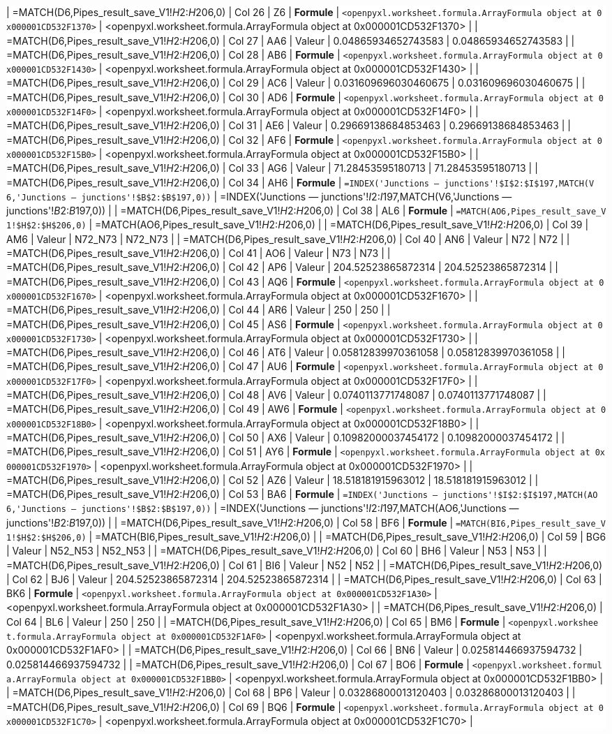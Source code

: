 | =MATCH(D6,Pipes_result_save_V1!$H$2:$H$206,0) | Col 26 | Z6 | **Formule** | `<openpyxl.worksheet.formula.ArrayFormula object at 0x000001CD532F1370>` | <openpyxl.worksheet.formula.ArrayFormula object at 0x000001CD532F1370> |
| =MATCH(D6,Pipes_result_save_V1!$H$2:$H$206,0) | Col 27 | AA6 | Valeur | 0.04865934652743583 | 0.04865934652743583 |
| =MATCH(D6,Pipes_result_save_V1!$H$2:$H$206,0) | Col 28 | AB6 | **Formule** | `<openpyxl.worksheet.formula.ArrayFormula object at 0x000001CD532F1430>` | <openpyxl.worksheet.formula.ArrayFormula object at 0x000001CD532F1430> |
| =MATCH(D6,Pipes_result_save_V1!$H$2:$H$206,0) | Col 29 | AC6 | Valeur | 0.031609696030460675 | 0.031609696030460675 |
| =MATCH(D6,Pipes_result_save_V1!$H$2:$H$206,0) | Col 30 | AD6 | **Formule** | `<openpyxl.worksheet.formula.ArrayFormula object at 0x000001CD532F14F0>` | <openpyxl.worksheet.formula.ArrayFormula object at 0x000001CD532F14F0> |
| =MATCH(D6,Pipes_result_save_V1!$H$2:$H$206,0) | Col 31 | AE6 | Valeur | 0.29669138684853463 | 0.29669138684853463 |
| =MATCH(D6,Pipes_result_save_V1!$H$2:$H$206,0) | Col 32 | AF6 | **Formule** | `<openpyxl.worksheet.formula.ArrayFormula object at 0x000001CD532F15B0>` | <openpyxl.worksheet.formula.ArrayFormula object at 0x000001CD532F15B0> |
| =MATCH(D6,Pipes_result_save_V1!$H$2:$H$206,0) | Col 33 | AG6 | Valeur | 71.28453595180713 | 71.28453595180713 |
| =MATCH(D6,Pipes_result_save_V1!$H$2:$H$206,0) | Col 34 | AH6 | **Formule** | `=INDEX('Junctions — junctions'!$I$2:$I$197,MATCH(V6,'Junctions — junctions'!$B$2:$B$197,0))` | =INDEX('Junctions — junctions'!$I$2:$I$197,MATCH(V6,'Junctions — junctions'!$B$2:$B$197,0)) |
| =MATCH(D6,Pipes_result_save_V1!$H$2:$H$206,0) | Col 38 | AL6 | **Formule** | `=MATCH(AO6,Pipes_result_save_V1!$H$2:$H$206,0)` | =MATCH(AO6,Pipes_result_save_V1!$H$2:$H$206,0) |
| =MATCH(D6,Pipes_result_save_V1!$H$2:$H$206,0) | Col 39 | AM6 | Valeur | N72_N73 | N72_N73 |
| =MATCH(D6,Pipes_result_save_V1!$H$2:$H$206,0) | Col 40 | AN6 | Valeur | N72 | N72 |
| =MATCH(D6,Pipes_result_save_V1!$H$2:$H$206,0) | Col 41 | AO6 | Valeur | N73 | N73 |
| =MATCH(D6,Pipes_result_save_V1!$H$2:$H$206,0) | Col 42 | AP6 | Valeur | 204.52523865872314 | 204.52523865872314 |
| =MATCH(D6,Pipes_result_save_V1!$H$2:$H$206,0) | Col 43 | AQ6 | **Formule** | `<openpyxl.worksheet.formula.ArrayFormula object at 0x000001CD532F1670>` | <openpyxl.worksheet.formula.ArrayFormula object at 0x000001CD532F1670> |
| =MATCH(D6,Pipes_result_save_V1!$H$2:$H$206,0) | Col 44 | AR6 | Valeur | 250 | 250 |
| =MATCH(D6,Pipes_result_save_V1!$H$2:$H$206,0) | Col 45 | AS6 | **Formule** | `<openpyxl.worksheet.formula.ArrayFormula object at 0x000001CD532F1730>` | <openpyxl.worksheet.formula.ArrayFormula object at 0x000001CD532F1730> |
| =MATCH(D6,Pipes_result_save_V1!$H$2:$H$206,0) | Col 46 | AT6 | Valeur | 0.05812839970361058 | 0.05812839970361058 |
| =MATCH(D6,Pipes_result_save_V1!$H$2:$H$206,0) | Col 47 | AU6 | **Formule** | `<openpyxl.worksheet.formula.ArrayFormula object at 0x000001CD532F17F0>` | <openpyxl.worksheet.formula.ArrayFormula object at 0x000001CD532F17F0> |
| =MATCH(D6,Pipes_result_save_V1!$H$2:$H$206,0) | Col 48 | AV6 | Valeur | 0.0740113771748087 | 0.0740113771748087 |
| =MATCH(D6,Pipes_result_save_V1!$H$2:$H$206,0) | Col 49 | AW6 | **Formule** | `<openpyxl.worksheet.formula.ArrayFormula object at 0x000001CD532F18B0>` | <openpyxl.worksheet.formula.ArrayFormula object at 0x000001CD532F18B0> |
| =MATCH(D6,Pipes_result_save_V1!$H$2:$H$206,0) | Col 50 | AX6 | Valeur | 0.10982000037454172 | 0.10982000037454172 |
| =MATCH(D6,Pipes_result_save_V1!$H$2:$H$206,0) | Col 51 | AY6 | **Formule** | `<openpyxl.worksheet.formula.ArrayFormula object at 0x000001CD532F1970>` | <openpyxl.worksheet.formula.ArrayFormula object at 0x000001CD532F1970> |
| =MATCH(D6,Pipes_result_save_V1!$H$2:$H$206,0) | Col 52 | AZ6 | Valeur | 18.518181915963012 | 18.518181915963012 |
| =MATCH(D6,Pipes_result_save_V1!$H$2:$H$206,0) | Col 53 | BA6 | **Formule** | `=INDEX('Junctions — junctions'!$I$2:$I$197,MATCH(AO6,'Junctions — junctions'!$B$2:$B$197,0))` | =INDEX('Junctions — junctions'!$I$2:$I$197,MATCH(AO6,'Junctions — junctions'!$B$2:$B$197,0)) |
| =MATCH(D6,Pipes_result_save_V1!$H$2:$H$206,0) | Col 58 | BF6 | **Formule** | `=MATCH(BI6,Pipes_result_save_V1!$H$2:$H$206,0)` | =MATCH(BI6,Pipes_result_save_V1!$H$2:$H$206,0) |
| =MATCH(D6,Pipes_result_save_V1!$H$2:$H$206,0) | Col 59 | BG6 | Valeur | N52_N53 | N52_N53 |
| =MATCH(D6,Pipes_result_save_V1!$H$2:$H$206,0) | Col 60 | BH6 | Valeur | N53 | N53 |
| =MATCH(D6,Pipes_result_save_V1!$H$2:$H$206,0) | Col 61 | BI6 | Valeur | N52 | N52 |
| =MATCH(D6,Pipes_result_save_V1!$H$2:$H$206,0) | Col 62 | BJ6 | Valeur | 204.52523865872314 | 204.52523865872314 |
| =MATCH(D6,Pipes_result_save_V1!$H$2:$H$206,0) | Col 63 | BK6 | **Formule** | `<openpyxl.worksheet.formula.ArrayFormula object at 0x000001CD532F1A30>` | <openpyxl.worksheet.formula.ArrayFormula object at 0x000001CD532F1A30> |
| =MATCH(D6,Pipes_result_save_V1!$H$2:$H$206,0) | Col 64 | BL6 | Valeur | 250 | 250 |
| =MATCH(D6,Pipes_result_save_V1!$H$2:$H$206,0) | Col 65 | BM6 | **Formule** | `<openpyxl.worksheet.formula.ArrayFormula object at 0x000001CD532F1AF0>` | <openpyxl.worksheet.formula.ArrayFormula object at 0x000001CD532F1AF0> |
| =MATCH(D6,Pipes_result_save_V1!$H$2:$H$206,0) | Col 66 | BN6 | Valeur | 0.025814466937594732 | 0.025814466937594732 |
| =MATCH(D6,Pipes_result_save_V1!$H$2:$H$206,0) | Col 67 | BO6 | **Formule** | `<openpyxl.worksheet.formula.ArrayFormula object at 0x000001CD532F1BB0>` | <openpyxl.worksheet.formula.ArrayFormula object at 0x000001CD532F1BB0> |
| =MATCH(D6,Pipes_result_save_V1!$H$2:$H$206,0) | Col 68 | BP6 | Valeur | 0.03286800013120403 | 0.03286800013120403 |
| =MATCH(D6,Pipes_result_save_V1!$H$2:$H$206,0) | Col 69 | BQ6 | **Formule** | `<openpyxl.worksheet.formula.ArrayFormula object at 0x000001CD532F1C70>` | <openpyxl.worksheet.formula.ArrayFormula object at 0x000001CD532F1C70> |
